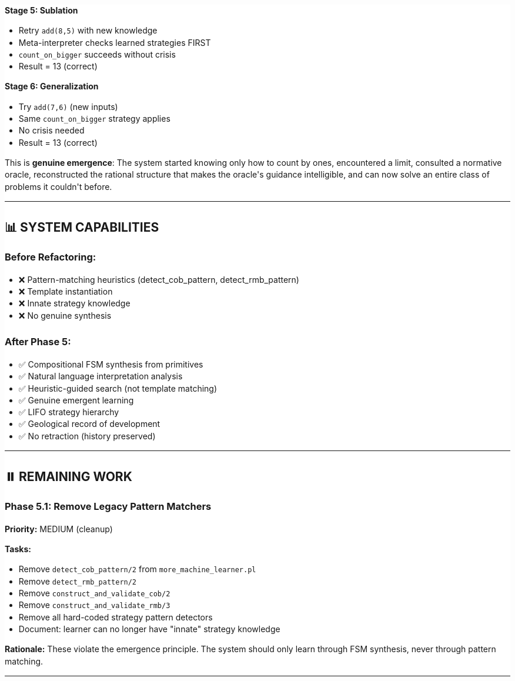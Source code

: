**Stage 5: Sublation**
- Retry `add(8,5)` with new knowledge
- Meta-interpreter checks learned strategies FIRST
- `count_on_bigger` succeeds without crisis
- Result = 13 (correct)

**Stage 6: Generalization**
- Try `add(7,6)` (new inputs)
- Same `count_on_bigger` strategy applies
- No crisis needed
- Result = 13 (correct)

This is **genuine emergence**: The system started knowing only how to count by ones, encountered a limit, consulted a normative oracle, reconstructed the rational structure that makes the oracle's guidance intelligible, and can now solve an entire class of problems it couldn't before.

---

## 📊 SYSTEM CAPABILITIES

### Before Refactoring:
- ❌ Pattern-matching heuristics (detect_cob_pattern, detect_rmb_pattern)
- ❌ Template instantiation
- ❌ Innate strategy knowledge
- ❌ No genuine synthesis

### After Phase 5:
- ✅ Compositional FSM synthesis from primitives
- ✅ Natural language interpretation analysis
- ✅ Heuristic-guided search (not template matching)
- ✅ Genuine emergent learning
- ✅ LIFO strategy hierarchy
- ✅ Geological record of development
- ✅ No retraction (history preserved)

---

## ⏸️ REMAINING WORK

### Phase 5.1: Remove Legacy Pattern Matchers
**Priority:** MEDIUM (cleanup)

**Tasks:**
- Remove `detect_cob_pattern/2` from `more_machine_learner.pl`
- Remove `detect_rmb_pattern/2`
- Remove `construct_and_validate_cob/2`
- Remove `construct_and_validate_rmb/3`
- Remove all hard-coded strategy pattern detectors
- Document: learner can no longer have "innate" strategy knowledge

**Rationale:** These violate the emergence principle. The system should only learn through FSM synthesis, never through pattern matching.

---